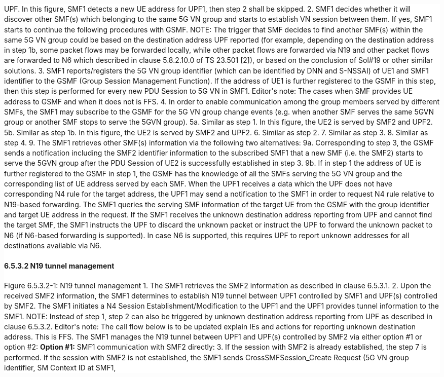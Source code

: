 UPF. In this figure, SMF1 detects a new UE address for UPF1, then step 2 shall
be skipped.
2\. SMF1 decides whether it will discover other SMF(s) which belonging to the
same 5G VN group and starts to establish VN session between them. If yes, SMF1
starts to continue the following procedures with GSMF.
NOTE: The trigger that SMF decides to find another SMF(s) within the same 5G
VN group could be based on the destination address UPF reported (for example,
depending on the destination address in step 1b, some packet flows may be
forwarded locally, while other packet flows are forwarded via N19 and other
packet flows are forwarded to N6 which described in clause 5.8.2.10.0 of TS
23.501 [2]), or based on the conclusion of Sol#19 or other similar solutions.
3\. SMF1 reports/registers the 5G VN group identifier (which can be identified
by DNN and S-NSSAI) of UE1 and SMF1 identifier to the GSMF (Group Session
Management Function). If the address of UE1 is further registered to the GSMF
in this step, then this step is performed for every new PDU Session to 5G VN
in SMF1.
Editor\'s note: The cases when SMF provides UE address to GSMF and when it
does not is FFS.
4\. In order to enable communication among the group members served by
different SMFs, the SMF1 may subscribe to the GSMF for the 5G VN group change
events (e.g. when another SMF serves the same 5GVN group or another SMF stops
to serve the 5GVN group).
5a. Similar as step 1. In this figure, the UE2 is served by SMF2 and UPF2.
5b. Similar as step 1b. In this figure, the UE2 is served by SMF2 and UPF2.
6\. Similar as step 2.
7\. Similar as step 3.
8\. Similar as step 4.
9\. The SMF1 retrieves other SMF(s) information via the following two
alternatives:
9a. Corresponding to step 3, the GSMF sends a notification including the SMF2
identifier information to the subscribed SMF1 that a new SMF (i.e. the SMF2)
starts to serve the 5GVN group after the PDU Session of UE2 is successfully
established in step 3.
9b. If in step 1 the address of UE is further registered to the GSMF in step
1, the GSMF has the knowledge of all the SMFs serving the 5G VN group and the
corresponding list of UE address served by each SMF. When the UPF1 receives a
data which the UPF does not have corresponding N4 rule for the target address,
the UPF1 may send a notification to the SMF1 in order to request N4 rule
relative to N19-based forwarding. The SMF1 queries the serving SMF information
of the target UE from the GSMF with the group identifier and target UE address
in the request.
If the SMF1 receives the unknown destination address reporting from UPF and
cannot find the target SMF, the SMF1 instructs the UPF to discard the unknown
packet or instruct the UPF to forward the unknown packet to N6 (if N6-based
forwarding is supported). In case N6 is supported, this requires UPF to report
unknown addresses for all destinations available via N6.
#### 6.5.3.2 N19 tunnel management
Figure 6.5.3.2-1: N19 tunnel management
1\. The SMF1 retrieves the SMF2 information as described in clause 6.5.3.1.
2\. Upon the received SMF2 information, the SMF1 determines to establish N19
tunnel between UPF1 controlled by SMF1 and UPF(s) controlled by SMF2. The SMF1
initiates a N4 Session Establishment/Modification to the UPF1 and the UPF1
provides tunnel information to the SMF1.
NOTE: Instead of step 1, step 2 can also be triggered by unknown destination
address reporting from UPF as described in clause 6.5.3.2.
Editor\'s note: The call flow below is to be updated explain IEs and actions
for reporting unknown destination address. This is FFS.
The SMF1 manages the N19 tunnel between UPF1 and UPF(s) controlled by SMF2 via
either option #1 or option #2:
**Option #1:** SMF1 communication with SMF2 directly:
3\. If the session with SMF2 is already established, the step 7 is performed.
If the session with SMF2 is not established, the SMF1 sends
CrossSMFSession_Create Request (5G VN group identifier, SM Context ID at SMF1,
